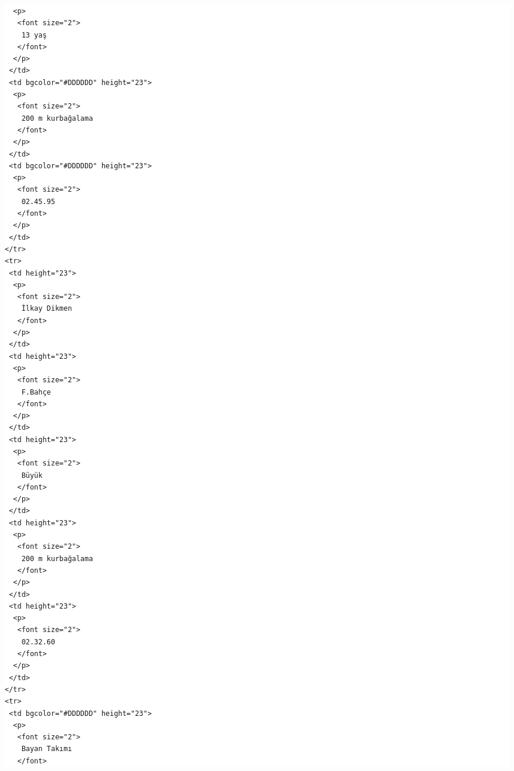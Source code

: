       <p>
       <font size="2">
        13 yaş
       </font>
      </p>
     </td>
     <td bgcolor="#DDDDDD" height="23">
      <p>
       <font size="2">
        200 m kurbağalama
       </font>
      </p>
     </td>
     <td bgcolor="#DDDDDD" height="23">
      <p>
       <font size="2">
        02.45.95
       </font>
      </p>
     </td>
    </tr>
    <tr>
     <td height="23">
      <p>
       <font size="2">
        İlkay Dikmen
       </font>
      </p>
     </td>
     <td height="23">
      <p>
       <font size="2">
        F.Bahçe
       </font>
      </p>
     </td>
     <td height="23">
      <p>
       <font size="2">
        Büyük
       </font>
      </p>
     </td>
     <td height="23">
      <p>
       <font size="2">
        200 m kurbağalama
       </font>
      </p>
     </td>
     <td height="23">
      <p>
       <font size="2">
        02.32.60
       </font>
      </p>
     </td>
    </tr>
    <tr>
     <td bgcolor="#DDDDDD" height="23">
      <p>
       <font size="2">
        Bayan Takımı
       </font>
